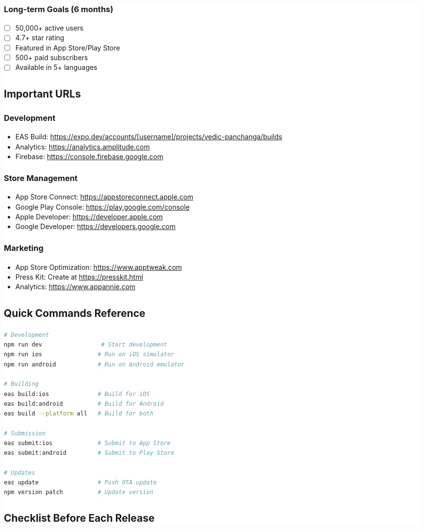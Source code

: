 ### Long-term Goals (6 months)
- [ ] 50,000+ active users
- [ ] 4.7+ star rating
- [ ] Featured in App Store/Play Store
- [ ] 500+ paid subscribers
- [ ] Available in 5+ languages

## Important URLs

### Development
- EAS Build: https://expo.dev/accounts/[username]/projects/vedic-panchanga/builds
- Analytics: https://analytics.amplitude.com
- Firebase: https://console.firebase.google.com

### Store Management
- App Store Connect: https://appstoreconnect.apple.com
- Google Play Console: https://play.google.com/console
- Apple Developer: https://developer.apple.com
- Google Developer: https://developers.google.com

### Marketing
- App Store Optimization: https://www.apptweak.com
- Press Kit: Create at https://presskit.html
- Analytics: https://www.appannie.com

## Quick Commands Reference

```bash
# Development
npm run dev                 # Start development
npm run ios                # Run on iOS simulator
npm run android            # Run on Android emulator

# Building
eas build:ios              # Build for iOS
eas build:android          # Build for Android
eas build --platform all   # Build for both

# Submission
eas submit:ios             # Submit to App Store
eas submit:android         # Submit to Play Store

# Updates
eas update                 # Push OTA update
npm version patch          # Update version
```

## Checklist Before Each Release
